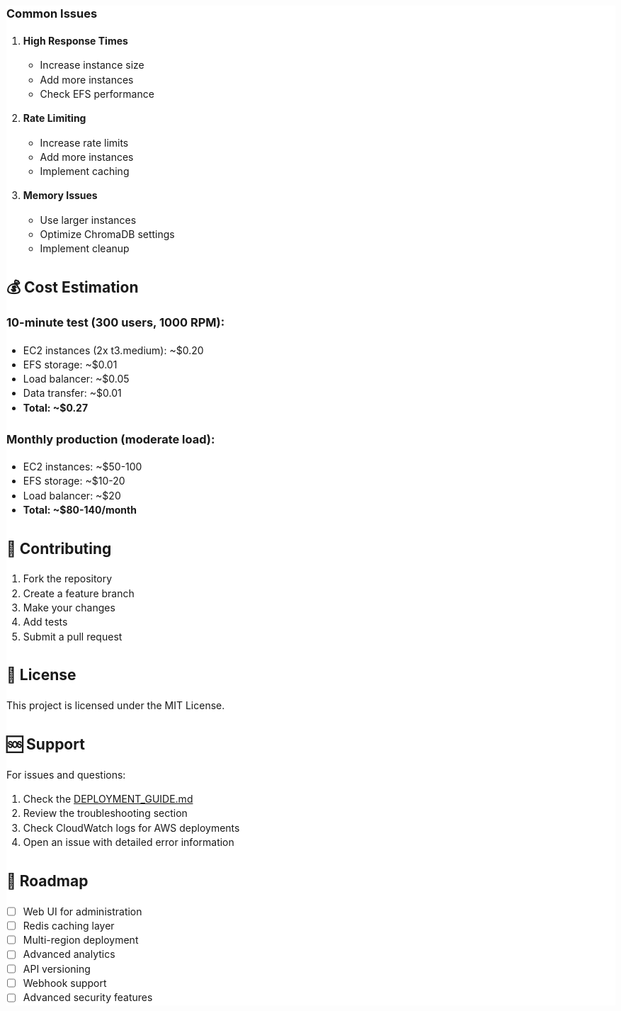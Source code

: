 ### Common Issues

1. **High Response Times**
   - Increase instance size
   - Add more instances
   - Check EFS performance

2. **Rate Limiting**
   - Increase rate limits
   - Add more instances
   - Implement caching

3. **Memory Issues**
   - Use larger instances
   - Optimize ChromaDB settings
   - Implement cleanup

## 💰 Cost Estimation

### 10-minute test (300 users, 1000 RPM):
- EC2 instances (2x t3.medium): ~$0.20
- EFS storage: ~$0.01
- Load balancer: ~$0.05
- Data transfer: ~$0.01
- **Total: ~$0.27**

### Monthly production (moderate load):
- EC2 instances: ~$50-100
- EFS storage: ~$10-20
- Load balancer: ~$20
- **Total: ~$80-140/month**

## 🤝 Contributing

1. Fork the repository
2. Create a feature branch
3. Make your changes
4. Add tests
5. Submit a pull request

## 📄 License

This project is licensed under the MIT License.

## 🆘 Support

For issues and questions:
1. Check the [DEPLOYMENT_GUIDE.md](DEPLOYMENT_GUIDE.md)
2. Review the troubleshooting section
3. Check CloudWatch logs for AWS deployments
4. Open an issue with detailed error information

## 🔮 Roadmap

- [ ] Web UI for administration
- [ ] Redis caching layer
- [ ] Multi-region deployment
- [ ] Advanced analytics
- [ ] API versioning
- [ ] Webhook support
- [ ] Advanced security features